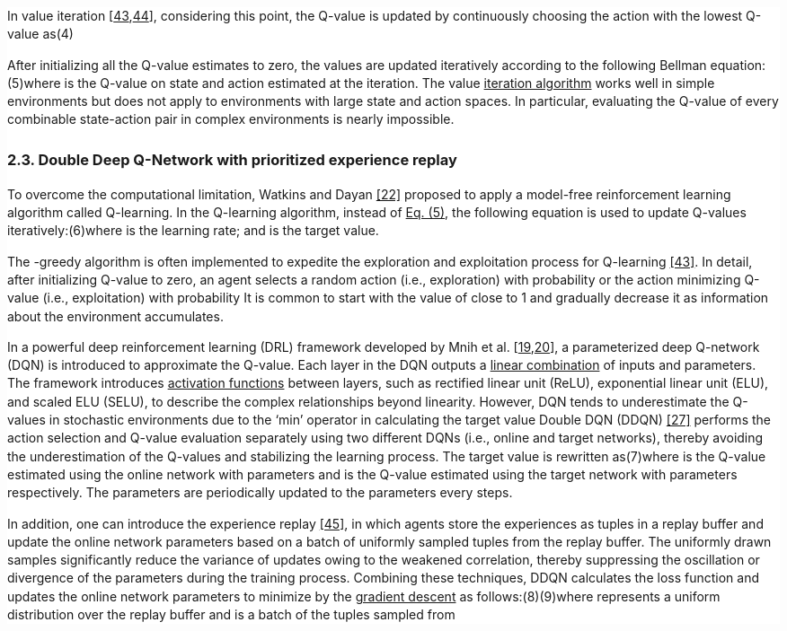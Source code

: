 In value iteration \[[43](https://www.sciencedirect.com/science/article/pii/S095183202300426X#bib0043),[44](https://www.sciencedirect.com/science/article/pii/S095183202300426X#bib0044)\], considering this point, the Q-value is updated by continuously choosing the action with the lowest Q-value as(4)

After initializing all the Q-value estimates to zero, the values are updated iteratively according to the following Bellman equation:(5)where is the Q-value on state and action estimated at the iteration. The value [iteration algorithm](https://www.sciencedirect.com/topics/engineering/iteration-algorithm "Learn more about iteration algorithm from ScienceDirect's AI-generated Topic Pages") works well in simple environments but does not apply to environments with large state and action spaces. In particular, evaluating the Q-value of every combinable state-action pair in complex environments is nearly impossible.

### 2.3. Double Deep Q-Network with prioritized experience replay

To overcome the computational limitation, Watkins and Dayan [\[22\]](https://www.sciencedirect.com/science/article/pii/S095183202300426X#bib0022) proposed to apply a model-free reinforcement learning algorithm called Q-learning. In the Q-learning algorithm, instead of [Eq. (5)](https://www.sciencedirect.com/science/article/pii/S095183202300426X#eqn0005), the following equation is used to update Q-values iteratively:(6)where is the learning rate; and is the target value.

The \-greedy algorithm is often implemented to expedite the exploration and exploitation process for Q-learning [\[43\]](https://www.sciencedirect.com/science/article/pii/S095183202300426X#bib0043). In detail, after initializing Q-value to zero, an agent selects a random action (i.e., exploration) with probability or the action minimizing Q-value (i.e., exploitation) with probability It is common to start with the value of close to 1 and gradually decrease it as information about the environment accumulates.

In a powerful deep reinforcement learning (DRL) framework developed by Mnih et al. \[[19](https://www.sciencedirect.com/science/article/pii/S095183202300426X#bib0019),[20](https://www.sciencedirect.com/science/article/pii/S095183202300426X#bib0020)\], a parameterized deep Q-network (DQN) is introduced to approximate the Q-value. Each layer in the DQN outputs a [linear combination](https://www.sciencedirect.com/topics/engineering/linear-combination "Learn more about linear combination from ScienceDirect's AI-generated Topic Pages") of inputs and parameters. The framework introduces [activation functions](https://www.sciencedirect.com/topics/engineering/activation-function "Learn more about activation functions from ScienceDirect's AI-generated Topic Pages") between layers, such as rectified linear unit (ReLU), exponential linear unit (ELU), and scaled ELU (SELU), to describe the complex relationships beyond linearity. However, DQN tends to underestimate the Q-values in stochastic environments due to the ‘min’ operator in calculating the target value Double DQN (DDQN) [\[27\]](https://www.sciencedirect.com/science/article/pii/S095183202300426X#bib0027) performs the action selection and Q-value evaluation separately using two different DQNs (i.e., online and target networks), thereby avoiding the underestimation of the Q-values and stabilizing the learning process. The target value is rewritten as(7)where is the Q-value estimated using the online network with parameters and is the Q-value estimated using the target network with parameters respectively. The parameters are periodically updated to the parameters every steps.

In addition, one can introduce the experience replay [\[45\]](https://www.sciencedirect.com/science/article/pii/S095183202300426X#bib0045), in which agents store the experiences as tuples in a replay buffer and update the online network parameters based on a batch of uniformly sampled tuples from the replay buffer. The uniformly drawn samples significantly reduce the variance of updates owing to the weakened correlation, thereby suppressing the oscillation or divergence of the parameters during the training process. Combining these techniques, DDQN calculates the loss function and updates the online network parameters to minimize by the [gradient descent](https://www.sciencedirect.com/topics/engineering/gradient-descent "Learn more about gradient descent from ScienceDirect's AI-generated Topic Pages") as follows:(8)(9)where represents a uniform distribution over the replay buffer and is a batch of the tuples sampled from
